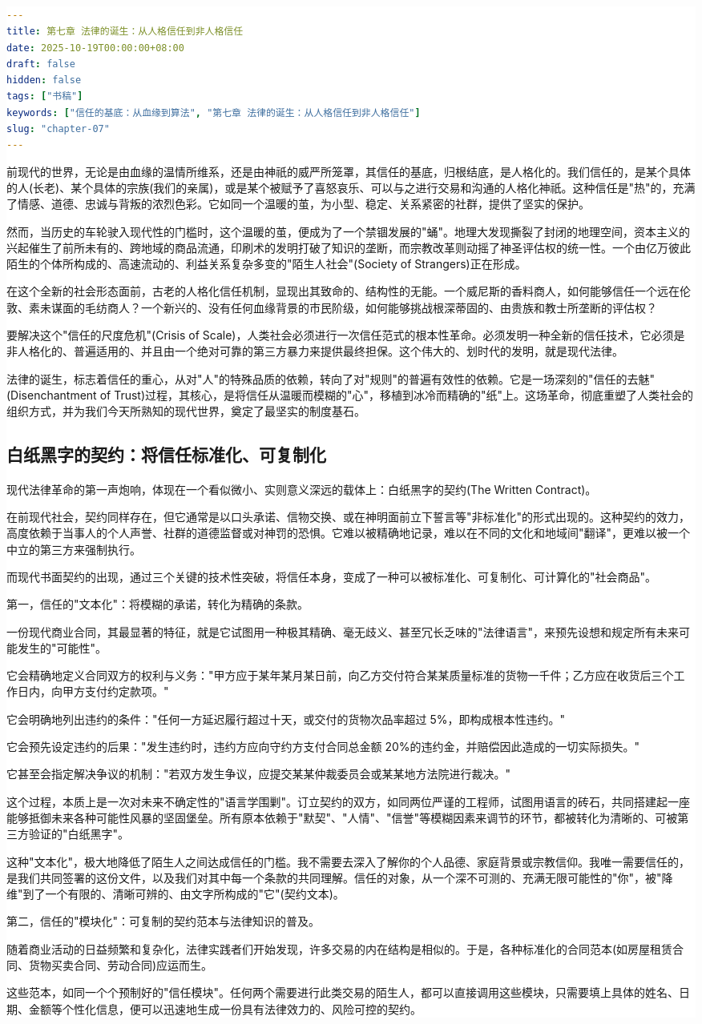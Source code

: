 ```yaml
---
title: 第七章 法律的诞生：从人格信任到非人格信任
date: 2025-10-19T00:00:00+08:00
draft: false
hidden: false
tags: ["书稿"]
keywords: ["信任的基底：从血缘到算法", "第七章 法律的诞生：从人格信任到非人格信任"]
slug: "chapter-07"
---
```


前现代的世界，无论是由血缘的温情所维系，还是由神祇的威严所笼罩，其信任的基底，归根结底，是人格化的。我们信任的，是某个具体的人(长老)、某个具体的宗族(我们的亲属)，或是某个被赋予了喜怒哀乐、可以与之进行交易和沟通的人格化神祇。这种信任是"热"的，充满了情感、道德、忠诚与背叛的浓烈色彩。它如同一个温暖的茧，为小型、稳定、关系紧密的社群，提供了坚实的保护。

然而，当历史的车轮驶入现代性的门槛时，这个温暖的茧，便成为了一个禁锢发展的"蛹"。地理大发现撕裂了封闭的地理空间，资本主义的兴起催生了前所未有的、跨地域的商品流通，印刷术的发明打破了知识的垄断，而宗教改革则动摇了神圣评估权的统一性。一个由亿万彼此陌生的个体所构成的、高速流动的、利益关系复杂多变的"陌生人社会"(Society of Strangers)正在形成。

在这个全新的社会形态面前，古老的人格化信任机制，显现出其致命的、结构性的无能。一个威尼斯的香料商人，如何能够信任一个远在伦敦、素未谋面的毛纺商人？一个新兴的、没有任何血缘背景的市民阶级，如何能够挑战根深蒂固的、由贵族和教士所垄断的评估权？

要解决这个"信任的尺度危机"(Crisis of Scale)，人类社会必须进行一次信任范式的根本性革命。必须发明一种全新的信任技术，它必须是非人格化的、普遍适用的、并且由一个绝对可靠的第三方暴力来提供最终担保。这个伟大的、划时代的发明，就是现代法律。

法律的诞生，标志着信任的重心，从对"人"的特殊品质的依赖，转向了对"规则"的普遍有效性的依赖。它是一场深刻的"信任的去魅"(Disenchantment of Trust)过程，其核心，是将信任从温暖而模糊的"心"，移植到冰冷而精确的"纸"上。这场革命，彻底重塑了人类社会的组织方式，并为我们今天所熟知的现代世界，奠定了最坚实的制度基石。

## 白纸黑字的契约：将信任标准化、可复制化

现代法律革命的第一声炮响，体现在一个看似微小、实则意义深远的载体上：白纸黑字的契约(The Written Contract)。

在前现代社会，契约同样存在，但它通常是以口头承诺、信物交换、或在神明面前立下誓言等"非标准化"的形式出现的。这种契约的效力，高度依赖于当事人的个人声誉、社群的道德监督或对神罚的恐惧。它难以被精确地记录，难以在不同的文化和地域间"翻译"，更难以被一个中立的第三方来强制执行。

而现代书面契约的出现，通过三个关键的技术性突破，将信任本身，变成了一种可以被标准化、可复制化、可计算化的"社会商品"。

第一，信任的"文本化"：将模糊的承诺，转化为精确的条款。

一份现代商业合同，其最显著的特征，就是它试图用一种极其精确、毫无歧义、甚至冗长乏味的"法律语言"，来预先设想和规定所有未来可能发生的"可能性"。

它会精确地定义合同双方的权利与义务："甲方应于某年某月某日前，向乙方交付符合某某质量标准的货物一千件；乙方应在收货后三个工作日内，向甲方支付约定款项。"

它会明确地列出违约的条件："任何一方延迟履行超过十天，或交付的货物次品率超过 5%，即构成根本性违约。"

它会预先设定违约的后果："发生违约时，违约方应向守约方支付合同总金额 20%的违约金，并赔偿因此造成的一切实际损失。"

它甚至会指定解决争议的机制："若双方发生争议，应提交某某仲裁委员会或某某地方法院进行裁决。"

这个过程，本质上是一次对未来不确定性的"语言学围剿"。订立契约的双方，如同两位严谨的工程师，试图用语言的砖石，共同搭建起一座能够抵御未来各种可能性风暴的坚固堡垒。所有原本依赖于"默契"、"人情"、"信誉"等模糊因素来调节的环节，都被转化为清晰的、可被第三方验证的"白纸黑字"。

这种"文本化"，极大地降低了陌生人之间达成信任的门槛。我不需要去深入了解你的个人品德、家庭背景或宗教信仰。我唯一需要信任的，是我们共同签署的这份文件，以及我们对其中每一个条款的共同理解。信任的对象，从一个深不可测的、充满无限可能性的"你"，被"降维"到了一个有限的、清晰可辨的、由文字所构成的"它"(契约文本)。

第二，信任的"模块化"：可复制的契约范本与法律知识的普及。

随着商业活动的日益频繁和复杂化，法律实践者们开始发现，许多交易的内在结构是相似的。于是，各种标准化的合同范本(如房屋租赁合同、货物买卖合同、劳动合同)应运而生。

这些范本，如同一个个预制好的"信任模块"。任何两个需要进行此类交易的陌生人，都可以直接调用这些模块，只需要填上具体的姓名、日期、金额等个性化信息，便可以迅速地生成一份具有法律效力的、风险可控的契约。
